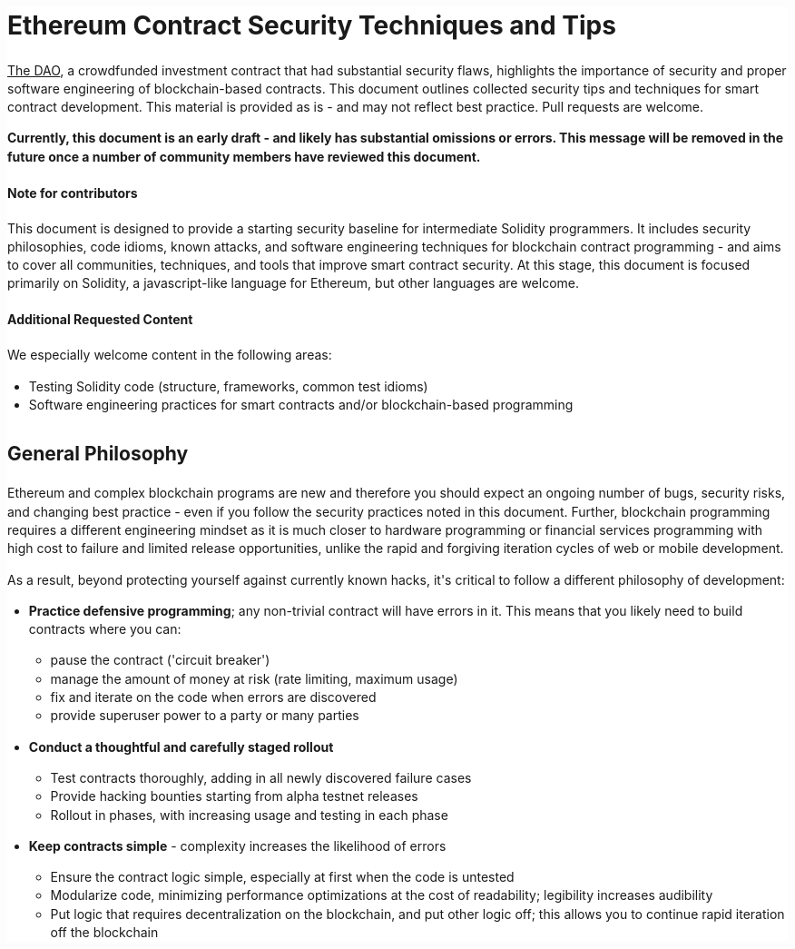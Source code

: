 # Ethereum Contract Security Techniques and Tips

[The DAO](https://github.com/slockit/DAO), a crowdfunded investment contract that had substantial security flaws, highlights the importance of security and proper software engineering of blockchain-based contracts. This document outlines collected security tips and techniques for smart contract development. This material is provided as is - and may not reflect best practice. Pull requests are welcome.

**Currently, this document is an early draft - and likely has substantial omissions or errors. This message will be removed in the future once a number of community members have reviewed this document.**

#### Note for contributors

This document is designed to provide a starting security baseline for intermediate Solidity programmers. It includes security philosophies, code idioms, known attacks, and software engineering techniques for blockchain contract programming - and aims to cover all communities, techniques, and tools that improve smart contract security. At this stage, this document is focused primarily on Solidity, a javascript-like language for Ethereum, but other languages are welcome.

#### Additional Requested Content

We especially welcome content in the following areas:

- Testing Solidity code (structure, frameworks, common test idioms)
- Software engineering practices for smart contracts and/or blockchain-based programming


## General Philosophy

Ethereum and complex blockchain programs are new and therefore you should expect an ongoing number of bugs, security risks, and changing best practice - even if you follow the security practices noted in this document. Further, blockchain programming requires a different engineering mindset as it is much closer to hardware programming or financial services programming with high cost to failure and limited release opportunities, unlike the rapid and forgiving iteration cycles of web or mobile development.

As a result, beyond protecting yourself against currently known hacks, it's critical to follow a different philosophy of development:

- **Practice defensive programming**; any non-trivial contract will have errors in it. This means that you likely need to build contracts where you can:
  - pause the contract ('circuit breaker')
  - manage the amount of money at risk (rate limiting, maximum usage)
  - fix and iterate on the code when errors are discovered
  - provide superuser power to a party or many parties

- **Conduct a thoughtful and carefully staged rollout**
  - Test contracts thoroughly, adding in all newly discovered failure cases
  - Provide hacking bounties starting from alpha testnet releases
  - Rollout in phases, with increasing usage and testing in each phase

- **Keep contracts simple** - complexity increases the likelihood of errors
  - Ensure the contract logic simple, especially at first when the code is untested
  - Modularize code, minimizing performance optimizations at the cost of readability; legibility increases audibility
  - Put logic that requires decentralization on the blockchain, and put other logic off; this allows you to continue rapid iteration off the blockchain
